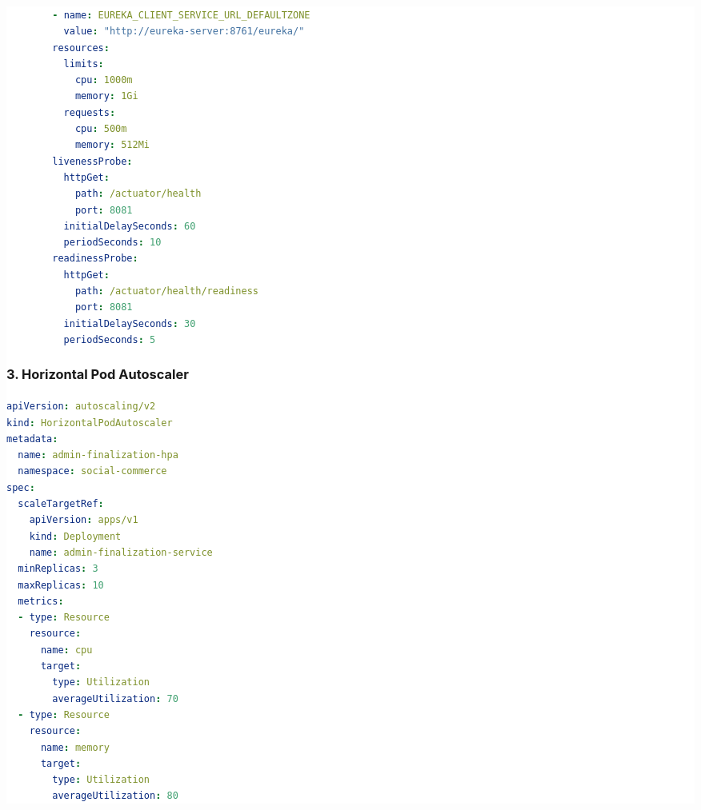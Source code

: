 ```yaml
        - name: EUREKA_CLIENT_SERVICE_URL_DEFAULTZONE
          value: "http://eureka-server:8761/eureka/"
        resources:
          limits:
            cpu: 1000m
            memory: 1Gi
          requests:
            cpu: 500m
            memory: 512Mi
        livenessProbe:
          httpGet:
            path: /actuator/health
            port: 8081
          initialDelaySeconds: 60
          periodSeconds: 10
        readinessProbe:
          httpGet:
            path: /actuator/health/readiness
            port: 8081
          initialDelaySeconds: 30
          periodSeconds: 5
```

### 3. Horizontal Pod Autoscaler
```yaml
apiVersion: autoscaling/v2
kind: HorizontalPodAutoscaler
metadata:
  name: admin-finalization-hpa
  namespace: social-commerce
spec:
  scaleTargetRef:
    apiVersion: apps/v1
    kind: Deployment
    name: admin-finalization-service
  minReplicas: 3
  maxReplicas: 10
  metrics:
  - type: Resource
    resource:
      name: cpu
      target:
        type: Utilization
        averageUtilization: 70
  - type: Resource
    resource:
      name: memory
      target:
        type: Utilization
        averageUtilization: 80
```
